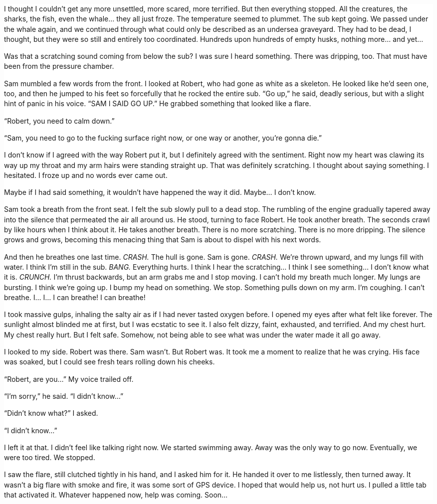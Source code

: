 I thought I couldn’t get any more unsettled, more scared, more terrified. But then everything stopped. All the creatures, the sharks, the fish, even the whale… they all just froze. The temperature seemed to plummet. The sub kept going. We passed under the whale again, and we continued through what could only be described as an undersea graveyard. They had to be dead, I thought, but they were so still and entirely too coordinated. Hundreds upon hundreds of empty husks, nothing more… and yet…

Was that a scratching sound coming from below the sub? I was sure I heard something. There was dripping, too. That must have been from the pressure chamber.

Sam mumbled a few words from the front. I looked at Robert, who had gone as white as a skeleton. He looked like he’d seen one, too, and then he jumped to his feet so forcefully that he rocked the entire sub. “Go up,” he said, deadly serious, but with a slight hint of panic in his voice. “SAM I SAID GO UP.” He grabbed something that looked like a flare.

“Robert, you need to calm down.” 

“Sam, you need to go to the fucking surface right now, or one way or another, you’re gonna die.” 

I don’t know if I agreed with the way Robert put it, but I definitely agreed with the sentiment. Right now my heart was clawing its way up my throat and my arm hairs were standing straight up. That was definitely scratching. I thought about saying something. I hesitated. I froze up and no words ever came out. 

Maybe if I had said something, it wouldn’t have happened the way it did. Maybe… I don’t know.

Sam took a breath from the front seat. I felt the sub slowly pull to a dead stop. The rumbling of the engine gradually tapered away into the silence that permeated the air all around us. He stood, turning to face Robert. He took another breath. The seconds crawl by like hours when I think about it. He takes another breath. There is no more scratching. There is no more dripping. The silence grows and grows, becoming this menacing thing that Sam is about to dispel with his next words. 

And then he breathes one last time. *CRASH.* The hull is gone. Sam is gone. *CRASH.* We’re thrown upward, and my lungs fill with water. I think I’m still in the sub. *BANG.* Everything hurts. I think I hear the scratching… I think I see something… I don’t know what it is. *CRUNCH.* I’m thrust backwards, but an arm grabs me and I stop moving. I can’t hold my breath much longer. My lungs are bursting. I think we’re going up. I bump my head on something. We stop. Something pulls down on my arm. I’m coughing. I can’t breathe. I… I… I can breathe! I can breathe! 

I took massive gulps, inhaling the salty air as if I had never tasted oxygen before. I opened my eyes after what felt like forever. The sunlight almost blinded me at first, but I was ecstatic to see it. I also felt dizzy, faint, exhausted, and terrified. And my chest hurt. My chest really hurt. But I felt safe. Somehow, not being able to see what was under the water made it all go away.

I looked to my side. Robert was there. Sam wasn’t. But Robert was. It took me a moment to realize that he was crying. His face was soaked, but I could see fresh tears rolling down his cheeks.

“Robert, are you…” My voice trailed off.

“I’m sorry,” he said. “I didn’t know…”

“Didn’t know what?” I asked.

“I didn’t know…”

I left it at that. I didn’t feel like talking right now. We started swimming away. Away was the only way to go now. Eventually, we were too tired. We stopped.

I saw the flare, still clutched tightly in his hand, and I asked him for it. He handed it over to me listlessly, then turned away. It wasn’t a big flare with smoke and fire, it was some sort of GPS device. I hoped that would help us, not hurt us. I pulled a little tab that activated it. Whatever happened now, help was coming. Soon…
